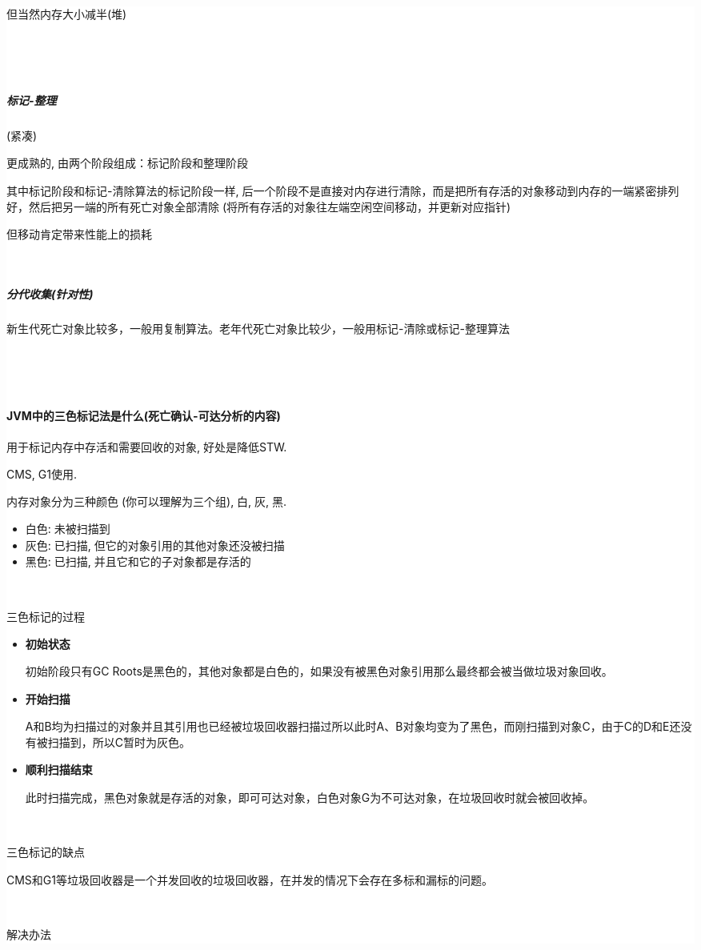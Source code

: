 但当然内存大小减半(堆)

‍

‍

##### **标记-整理**

(紧凑)

更成熟的, 由两个阶段组成：标记阶段和整理阶段

其中标记阶段和标记-清除算法的标记阶段一样, 后一个阶段不是直接对内存进行清除，而是把所有存活的对象移动到内存的一端紧密排列好，然后把另一端的所有死亡对象全部清除 (将所有存活的对象往左端空闲空间移动，并更新对应指针)

但移动肯定带来性能上的损耗

‍

##### 分代收集(针对性)

新生代死亡对象比较多，一般用复制算法。老年代死亡对象比较少，一般用标记-清除或标记-整理算法

‍

‍

#### JVM中的三色标记法是什么(死亡确认-可达分析的内容)

用于标记内存中存活和需要回收的对象, 好处是降低STW.

CMS, G1使用.

内存对象分为三种颜色 (你可以理解为三个组), 白, 灰, 黑.

* 白色: 未被扫描到
* 灰色: 已扫描, 但它的对象引用的其他对象还没被扫描
* 黑色: 已扫描, 并且它和它的子对象都是存活的

‍

三色标记的过程

* **初始状态**

  初始阶段只有GC Roots是黑色的，其他对象都是白色的，如果没有被黑色对象引用那么最终都会被当做垃圾对象回收。
* **开始扫描**

  A和B均为扫描过的对象并且其引用也已经被垃圾回收器扫描过所以此时A、B对象均变为了黑色，而刚扫描到对象C，由于C的D和E还没有被扫描到，所以C暂时为灰色。
* **顺利扫描结束**

  此时扫描完成，黑色对象就是存活的对象，即可可达对象，白色对象G为不可达对象，在垃圾回收时就会被回收掉。

‍

三色标记的缺点

CMS和G1等垃圾回收器是一个并发回收的垃圾回收器，在并发的情况下会存在多标和漏标的问题。

‍

解决办法
